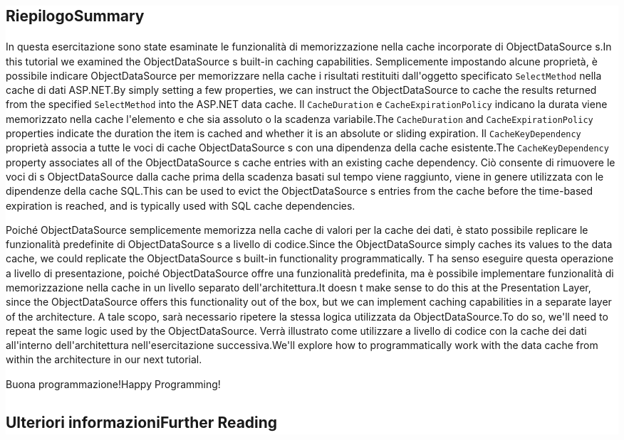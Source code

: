 ## <a name="summary"></a><span data-ttu-id="859f2-300">Riepilogo</span><span class="sxs-lookup"><span data-stu-id="859f2-300">Summary</span></span>

<span data-ttu-id="859f2-301">In questa esercitazione sono state esaminate le funzionalità di memorizzazione nella cache incorporate di ObjectDataSource s.</span><span class="sxs-lookup"><span data-stu-id="859f2-301">In this tutorial we examined the ObjectDataSource s built-in caching capabilities.</span></span> <span data-ttu-id="859f2-302">Semplicemente impostando alcune proprietà, è possibile indicare ObjectDataSource per memorizzare nella cache i risultati restituiti dall'oggetto specificato `SelectMethod` nella cache di dati ASP.NET.</span><span class="sxs-lookup"><span data-stu-id="859f2-302">By simply setting a few properties, we can instruct the ObjectDataSource to cache the results returned from the specified `SelectMethod` into the ASP.NET data cache.</span></span> <span data-ttu-id="859f2-303">Il `CacheDuration` e `CacheExpirationPolicy` indicano la durata viene memorizzato nella cache l'elemento e che sia assoluto o la scadenza variabile.</span><span class="sxs-lookup"><span data-stu-id="859f2-303">The `CacheDuration` and `CacheExpirationPolicy` properties indicate the duration the item is cached and whether it is an absolute or sliding expiration.</span></span> <span data-ttu-id="859f2-304">Il `CacheKeyDependency` proprietà associa a tutte le voci di cache ObjectDataSource s con una dipendenza della cache esistente.</span><span class="sxs-lookup"><span data-stu-id="859f2-304">The `CacheKeyDependency` property associates all of the ObjectDataSource s cache entries with an existing cache dependency.</span></span> <span data-ttu-id="859f2-305">Ciò consente di rimuovere le voci di s ObjectDataSource dalla cache prima della scadenza basati sul tempo viene raggiunto, viene in genere utilizzata con le dipendenze della cache SQL.</span><span class="sxs-lookup"><span data-stu-id="859f2-305">This can be used to evict the ObjectDataSource s entries from the cache before the time-based expiration is reached, and is typically used with SQL cache dependencies.</span></span>

<span data-ttu-id="859f2-306">Poiché ObjectDataSource semplicemente memorizza nella cache di valori per la cache dei dati, è stato possibile replicare le funzionalità predefinite di ObjectDataSource s a livello di codice.</span><span class="sxs-lookup"><span data-stu-id="859f2-306">Since the ObjectDataSource simply caches its values to the data cache, we could replicate the ObjectDataSource s built-in functionality programmatically.</span></span> <span data-ttu-id="859f2-307">T ha senso eseguire questa operazione a livello di presentazione, poiché ObjectDataSource offre una funzionalità predefinita, ma è possibile implementare funzionalità di memorizzazione nella cache in un livello separato dell'architettura.</span><span class="sxs-lookup"><span data-stu-id="859f2-307">It doesn t make sense to do this at the Presentation Layer, since the ObjectDataSource offers this functionality out of the box, but we can implement caching capabilities in a separate layer of the architecture.</span></span> <span data-ttu-id="859f2-308">A tale scopo, sarà necessario ripetere la stessa logica utilizzata da ObjectDataSource.</span><span class="sxs-lookup"><span data-stu-id="859f2-308">To do so, we'll need to repeat the same logic used by the ObjectDataSource.</span></span> <span data-ttu-id="859f2-309">Verrà illustrato come utilizzare a livello di codice con la cache dei dati all'interno dell'architettura nell'esercitazione successiva.</span><span class="sxs-lookup"><span data-stu-id="859f2-309">We'll explore how to programmatically work with the data cache from within the architecture in our next tutorial.</span></span>

<span data-ttu-id="859f2-310">Buona programmazione!</span><span class="sxs-lookup"><span data-stu-id="859f2-310">Happy Programming!</span></span>

## <a name="further-reading"></a><span data-ttu-id="859f2-311">Ulteriori informazioni</span><span class="sxs-lookup"><span data-stu-id="859f2-311">Further Reading</span></span>
